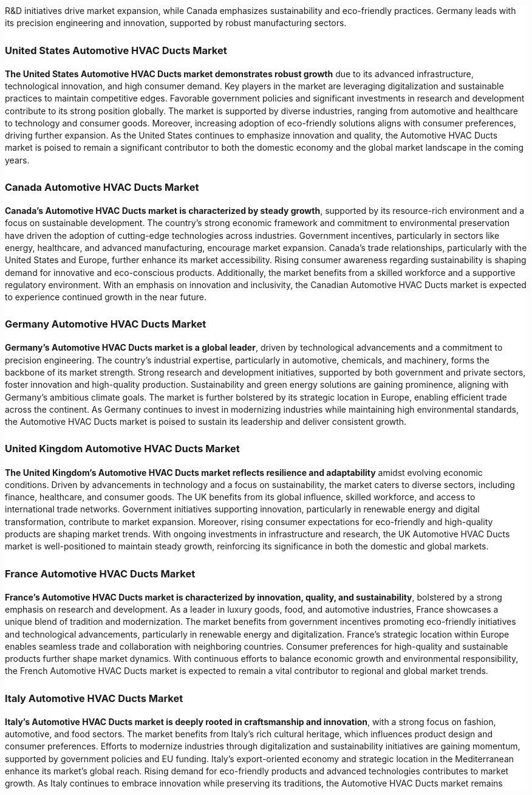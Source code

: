 R&amp;D initiatives drive market expansion, while Canada emphasizes sustainability and eco-friendly practices. Germany leads with its precision engineering and innovation, supported by robust manufacturing sectors.</span></em></p></blockquote><h3><strong>United States Automotive HVAC Ducts Market</strong></h3><p><strong>The United States Automotive HVAC Ducts market demonstrates robust growth</strong> due to its advanced infrastructure, technological innovation, and high consumer demand. Key players in the market are leveraging digitalization and sustainable practices to maintain competitive edges. Favorable government policies and significant investments in research and development contribute to its strong position globally. The market is supported by diverse industries, ranging from automotive and healthcare to technology and consumer goods. Moreover, increasing adoption of eco-friendly solutions aligns with consumer preferences, driving further expansion. As the United States continues to emphasize innovation and quality, the Automotive HVAC Ducts market is poised to remain a significant contributor to both the domestic economy and the global market landscape in the coming years.</p><h3><strong>Canada Automotive HVAC Ducts Market</strong></h3><p><strong>Canada&rsquo;s Automotive HVAC Ducts market is characterized by steady growth</strong>, supported by its resource-rich environment and a focus on sustainable development. The country&rsquo;s strong economic framework and commitment to environmental preservation have driven the adoption of cutting-edge technologies across industries. Government incentives, particularly in sectors like energy, healthcare, and advanced manufacturing, encourage market expansion. Canada&rsquo;s trade relationships, particularly with the United States and Europe, further enhance its market accessibility. Rising consumer awareness regarding sustainability is shaping demand for innovative and eco-conscious products. Additionally, the market benefits from a skilled workforce and a supportive regulatory environment. With an emphasis on innovation and inclusivity, the Canadian Automotive HVAC Ducts market is expected to experience continued growth in the near future.</p><h3><strong>Germany Automotive HVAC Ducts Market</strong></h3><p><strong>Germany&rsquo;s Automotive HVAC Ducts market is a global leader</strong>, driven by technological advancements and a commitment to precision engineering. The country&rsquo;s industrial expertise, particularly in automotive, chemicals, and machinery, forms the backbone of its market strength. Strong research and development initiatives, supported by both government and private sectors, foster innovation and high-quality production. Sustainability and green energy solutions are gaining prominence, aligning with Germany&rsquo;s ambitious climate goals. The market is further bolstered by its strategic location in Europe, enabling efficient trade across the continent. As Germany continues to invest in modernizing industries while maintaining high environmental standards, the Automotive HVAC Ducts market is poised to sustain its leadership and deliver consistent growth.</p><h3><strong>United Kingdom Automotive HVAC Ducts Market</strong></h3><p><strong>The United Kingdom&rsquo;s Automotive HVAC Ducts market reflects resilience and adaptability</strong> amidst evolving economic conditions. Driven by advancements in technology and a focus on sustainability, the market caters to diverse sectors, including finance, healthcare, and consumer goods. The UK benefits from its global influence, skilled workforce, and access to international trade networks. Government initiatives supporting innovation, particularly in renewable energy and digital transformation, contribute to market expansion. Moreover, rising consumer expectations for eco-friendly and high-quality products are shaping market trends. With ongoing investments in infrastructure and research, the UK Automotive HVAC Ducts market is well-positioned to maintain steady growth, reinforcing its significance in both the domestic and global markets.</p><h3><strong>France Automotive HVAC Ducts Market</strong></h3><p><strong>France&rsquo;s Automotive HVAC Ducts market is characterized by innovation, quality, and sustainability</strong>, bolstered by a strong emphasis on research and development. As a leader in luxury goods, food, and automotive industries, France showcases a unique blend of tradition and modernization. The market benefits from government incentives promoting eco-friendly initiatives and technological advancements, particularly in renewable energy and digitalization. France&rsquo;s strategic location within Europe enables seamless trade and collaboration with neighboring countries. Consumer preferences for high-quality and sustainable products further shape market dynamics. With continuous efforts to balance economic growth and environmental responsibility, the French Automotive HVAC Ducts market is expected to remain a vital contributor to regional and global market trends.</p><h3><strong>Italy Automotive HVAC Ducts Market</strong></h3><p><strong>Italy&rsquo;s Automotive HVAC Ducts market is deeply rooted in craftsmanship and innovation</strong>, with a strong focus on fashion, automotive, and food sectors. The market benefits from Italy&rsquo;s rich cultural heritage, which influences product design and consumer preferences. Efforts to modernize industries through digitalization and sustainability initiatives are gaining momentum, supported by government policies and EU funding. Italy&rsquo;s export-oriented economy and strategic location in the Mediterranean enhance its market&rsquo;s global reach. Rising demand for eco-friendly products and advanced technologies contributes to market growth. As Italy continues to embrace innovation while preserving its traditions, the Automotive HVAC Ducts market remains